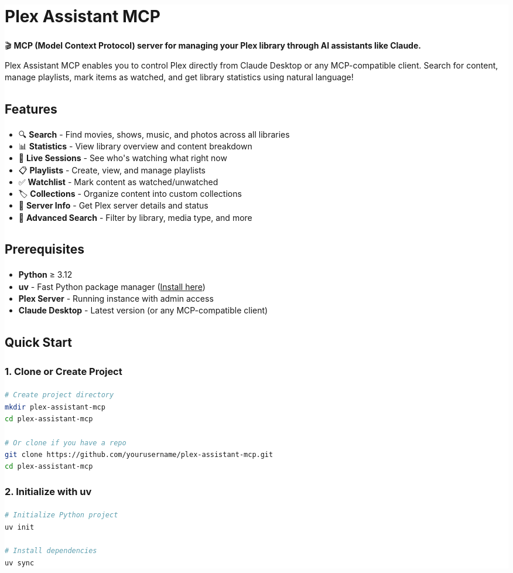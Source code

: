 # Plex Assistant MCP

🎬 **MCP (Model Context Protocol) server for managing your Plex library through AI assistants like Claude.**

Plex Assistant MCP enables you to control Plex directly from Claude Desktop or any MCP-compatible client. Search for content, manage playlists, mark items as watched, and get library statistics using natural language!

## Features

- 🔍 **Search** - Find movies, shows, music, and photos across all libraries
- 📊 **Statistics** - View library overview and content breakdown
- 👥 **Live Sessions** - See who's watching what right now
- 📋 **Playlists** - Create, view, and manage playlists
- ✅ **Watchlist** - Mark content as watched/unwatched
- 🏷️ **Collections** - Organize content into custom collections
- 📡 **Server Info** - Get Plex server details and status
- 🎯 **Advanced Search** - Filter by library, media type, and more

## Prerequisites

- **Python** ≥ 3.12
- **uv** - Fast Python package manager ([Install here](https://github.com/astral-sh/uv))
- **Plex Server** - Running instance with admin access
- **Claude Desktop** - Latest version (or any MCP-compatible client)

## Quick Start

### 1. Clone or Create Project

```bash
# Create project directory
mkdir plex-assistant-mcp
cd plex-assistant-mcp

# Or clone if you have a repo
git clone https://github.com/yourusername/plex-assistant-mcp.git
cd plex-assistant-mcp
```

### 2. Initialize with uv

```bash
# Initialize Python project
uv init

# Install dependencies
uv sync
```
